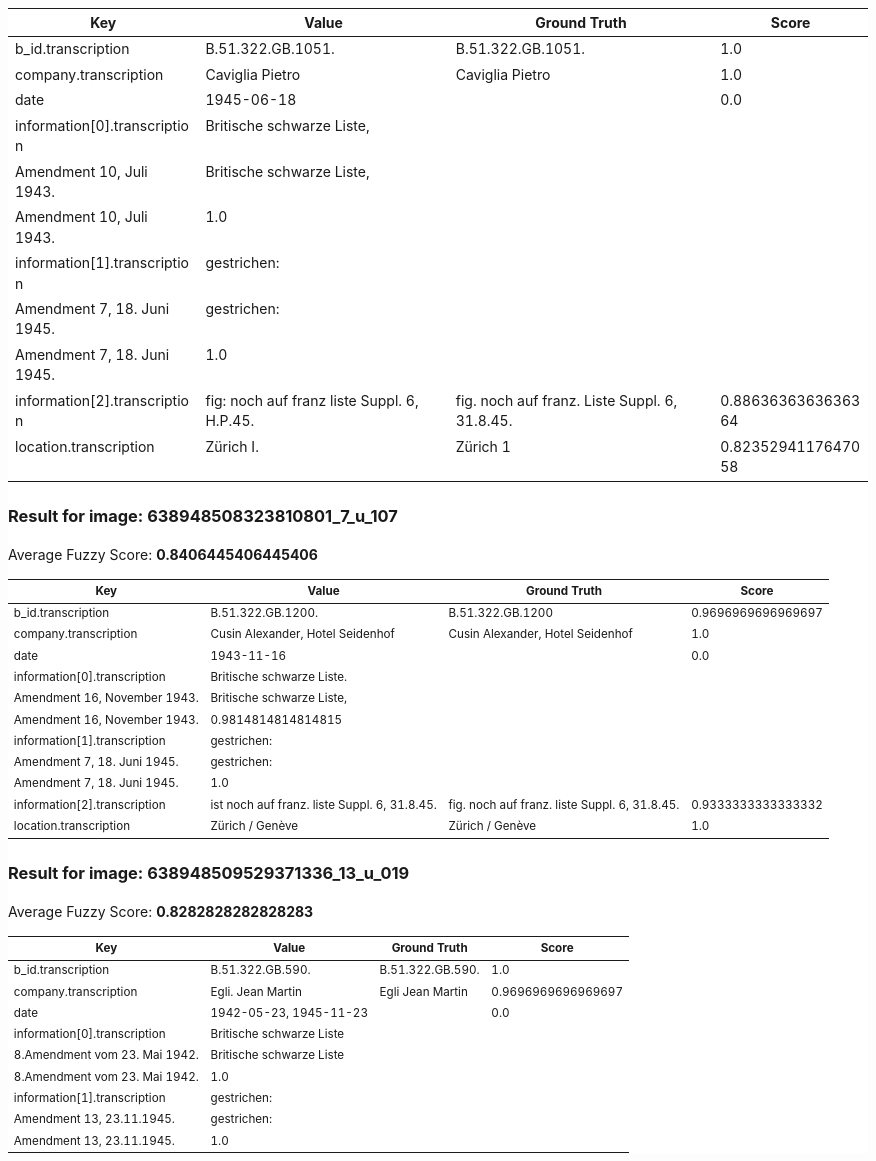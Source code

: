 | Key | Value | Ground Truth | Score |
| --- | --- | --- | --- |
| b_id.transcription | B.51.322.GB.1051. | B.51.322.GB.1051. | 1.0 |
| company.transcription | Caviglia Pietro | Caviglia Pietro | 1.0 |
| date | 1945-06-18 |  | 0.0 |
| information[0].transcription | Britische schwarze Liste,
Amendment 10, Juli 1943. | Britische schwarze Liste,
Amendment 10, Juli 1943. | 1.0 |
| information[1].transcription | gestrichen:
Amendment 7, 18. Juni 1945. | gestrichen:
Amendment 7, 18. Juni 1945. | 1.0 |
| information[2].transcription | fig: noch auf franz liste Suppl. 6, H.P.45. | fig. noch auf franz. Liste Suppl. 6, 31.8.45. | 0.8863636363636364 |
| location.transcription | Zürich I. | Zürich 1 | 0.8235294117647058 |

</small>


### Result for image: 638948508323810801_7_u_107
Average Fuzzy Score: **0.8406445406445406**
<small>

| Key | Value | Ground Truth | Score |
| --- | --- | --- | --- |
| b_id.transcription | B.51.322.GB.1200. | B.51.322.GB.1200 | 0.9696969696969697 |
| company.transcription | Cusin Alexander, Hotel Seidenhof | Cusin Alexander, Hotel Seidenhof | 1.0 |
| date | 1943-11-16 |  | 0.0 |
| information[0].transcription | Britische schwarze Liste.
Amendment 16, November 1943. | Britische schwarze Liste,
Amendment 16, November 1943. | 0.9814814814814815 |
| information[1].transcription | gestrichen:
Amendment 7, 18. Juni 1945. | gestrichen:
Amendment 7, 18. Juni 1945. | 1.0 |
| information[2].transcription | ist noch auf franz. liste  Suppl. 6, 31.8.45. | fig. noch auf franz. liste Suppl. 6, 31.8.45. | 0.9333333333333332 |
| location.transcription | Zürich / Genève | Zürich / Genève | 1.0 |

</small>


### Result for image: 638948509529371336_13_u_019
Average Fuzzy Score: **0.8282828282828283**
<small>

| Key | Value | Ground Truth | Score |
| --- | --- | --- | --- |
| b_id.transcription | B.51.322.GB.590. | B.51.322.GB.590. | 1.0 |
| company.transcription | Egli. Jean Martin | Egli Jean Martin | 0.9696969696969697 |
| date | 1942-05-23, 1945-11-23 |  | 0.0 |
| information[0].transcription | Britische schwarze Liste
8.Amendment vom 23. Mai 1942. | Britische schwarze Liste
8.Amendment vom 23. Mai 1942. | 1.0 |
| information[1].transcription | gestrichen:
Amendment 13, 23.11.1945. | gestrichen:
Amendment 13, 23.11.1945. | 1.0 |